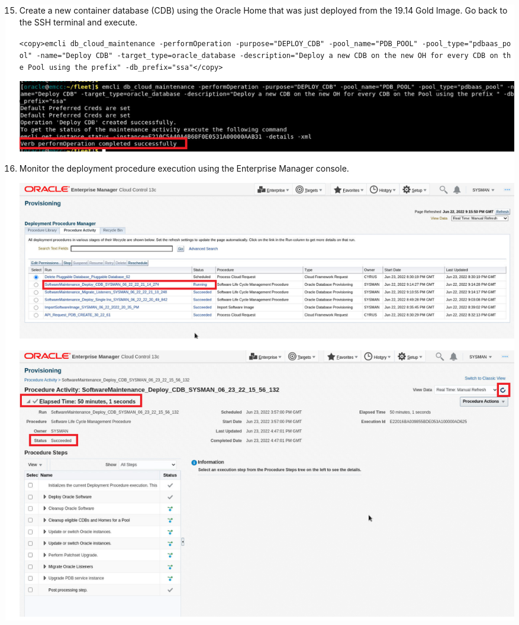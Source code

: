15. Create a new container database (CDB) using the Oracle Home that was just deployed from the 19.14 Gold Image. Go back to the SSH terminal and execute.

    ```
    <copy>emcli db_cloud_maintenance -performOperation -purpose="DEPLOY_CDB" -pool_name="PDB_POOL" -pool_type="pdbaas_pool" -name="Deploy CDB" -target_type=oracle_database -description="Deploy a new CDB on the new OH for every CDB on the Pool using the prefix" -db_prefix="ssa"</copy>
    ```

    ![](../em-devops-patching/images/emdevpatch4step15.png " ")

16. Monitor the deployment procedure execution using the Enterprise Manager console.

    ![](../em-devops-patching/images/emdevpatch4step16a.png " ")

    ![](../em-devops-patching/images/emdevpatch4step16b.png " ")
